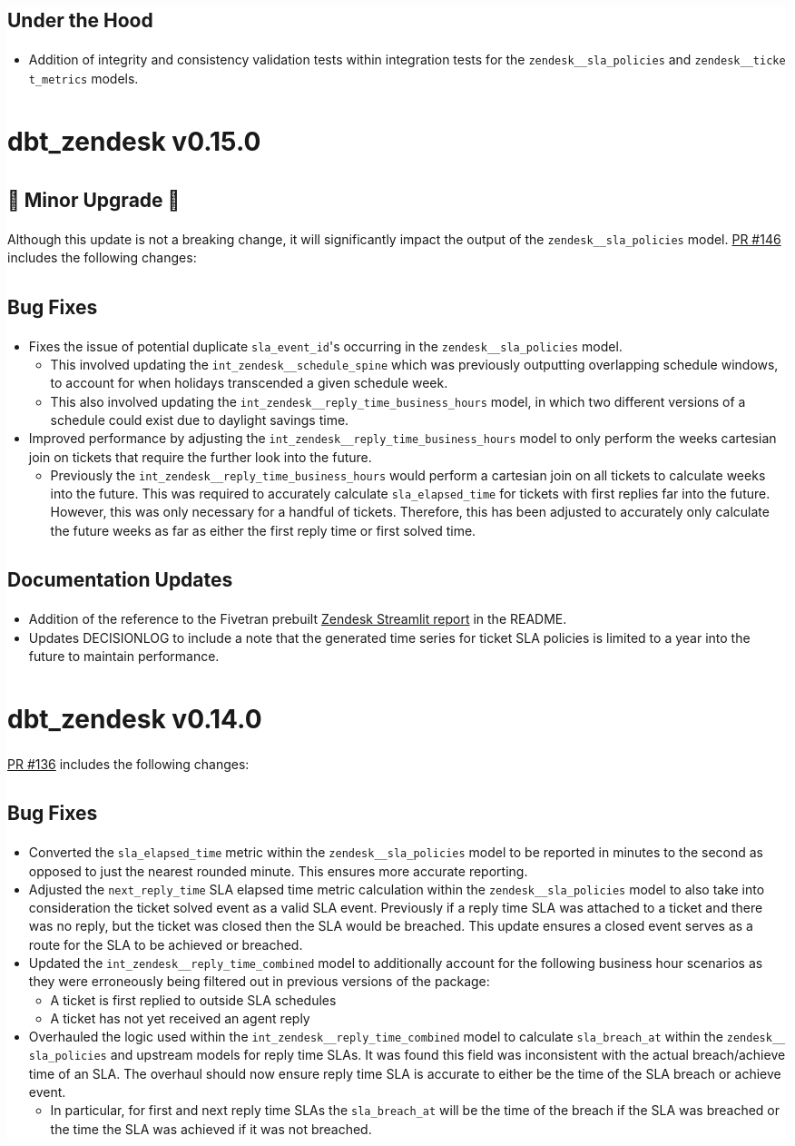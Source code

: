 ## Under the Hood
- Addition of integrity and consistency validation tests within integration tests for the `zendesk__sla_policies` and `zendesk__ticket_metrics` models.

# dbt_zendesk v0.15.0

## 🚨 Minor Upgrade 🚨
Although this update is not a breaking change, it will significantly impact the output of the `zendesk__sla_policies` model. [PR #146](https://github.com/fivetran/dbt_zendesk/pull/146) includes the following changes:

## Bug Fixes
- Fixes the issue of potential duplicate `sla_event_id`'s occurring in the `zendesk__sla_policies` model.
  - This involved updating the `int_zendesk__schedule_spine` which was previously outputting overlapping schedule windows, to account for when holidays transcended a given schedule week.
  - This also involved updating the `int_zendesk__reply_time_business_hours` model, in which two different versions of a schedule could exist due to daylight savings time.
- Improved performance by adjusting the `int_zendesk__reply_time_business_hours` model to only perform the weeks cartesian join on tickets that require the further look into the future.
    - Previously the `int_zendesk__reply_time_business_hours` would perform a cartesian join on all tickets to calculate weeks into the future. This was required to accurately calculate `sla_elapsed_time` for tickets with first replies far into the future. However, this was only necessary for a handful of tickets. Therefore, this has been adjusted to accurately only calculate the future weeks as far as either the first reply time or first solved time.

## Documentation Updates
- Addition of the reference to the Fivetran prebuilt [Zendesk Streamlit report](https://fivetran-zendesk.streamlit.app/) in the README.
- Updates DECISIONLOG to include a note that the generated time series for ticket SLA policies is limited to a year into the future to maintain performance.

# dbt_zendesk v0.14.0

[PR #136](https://github.com/fivetran/dbt_zendesk/pull/136) includes the following changes:

## Bug Fixes
- Converted the `sla_elapsed_time` metric within the `zendesk__sla_policies` model to be reported in minutes to the second as opposed to just the nearest rounded minute. This ensures more accurate reporting.
- Adjusted the `next_reply_time` SLA elapsed time metric calculation within the `zendesk__sla_policies` model to also take into consideration the ticket solved event as a valid SLA event. Previously if a reply time SLA was attached to a ticket and there was no reply, but the ticket was closed then the SLA would be breached. This update ensures a closed event serves as a route for the SLA to be achieved or breached.
- Updated the `int_zendesk__reply_time_combined` model to additionally account for the following business hour scenarios as they were erroneously being filtered out in previous versions of the package:
   - A ticket is first replied to outside SLA schedules
   - A ticket has not yet received an agent reply
- Overhauled the logic used within the `int_zendesk__reply_time_combined` model to calculate `sla_breach_at` within the `zendesk__sla_policies` and upstream models for reply time SLAs. It was found this field was inconsistent with the actual breach/achieve time of an SLA. The overhaul should now ensure reply time SLA is accurate to either be the time of the SLA breach or achieve event.
  - In particular, for first and next reply time SLAs the `sla_breach_at` will be the time of the breach if the SLA was breached or the time the SLA was achieved if it was not breached.